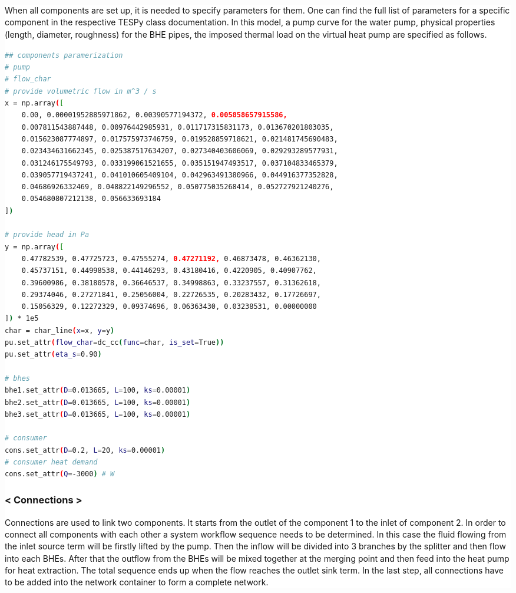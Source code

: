 When all components are set up, it is needed to specify parameters for them. One can find the full list of parameters for a specific component in the respective TESPy class documentation. In this model, a pump curve for the water pump, physical properties (length, diameter, roughness) for the BHE pipes, the imposed thermal load on the virtual heat pump are specified as follows.

```bash
## components paramerization
# pump
# flow_char
# provide volumetric flow in m^3 / s
x = np.array([
    0.00, 0.00001952885971862, 0.00390577194372, 0.005858657915586,
    0.007811543887448, 0.00976442985931, 0.011717315831173, 0.013670201803035,
    0.015623087774897, 0.017575973746759, 0.019528859718621, 0.021481745690483,
    0.023434631662345, 0.025387517634207, 0.027340403606069, 0.029293289577931,
    0.031246175549793, 0.033199061521655, 0.035151947493517, 0.037104833465379,
    0.039057719437241, 0.041010605409104, 0.042963491380966, 0.044916377352828,
    0.04686926332469, 0.048822149296552, 0.050775035268414, 0.052727921240276,
    0.054680807212138, 0.056633693184
])

# provide head in Pa
y = np.array([
    0.47782539, 0.47725723, 0.47555274, 0.47271192, 0.46873478, 0.46362130,
    0.45737151, 0.44998538, 0.44146293, 0.43180416, 0.4220905, 0.40907762,
    0.39600986, 0.38180578, 0.36646537, 0.34998863, 0.33237557, 0.31362618,
    0.29374046, 0.27271841, 0.25056004, 0.22726535, 0.20283432, 0.17726697,
    0.15056329, 0.12272329, 0.09374696, 0.06363430, 0.03238531, 0.00000000
]) * 1e5
char = char_line(x=x, y=y)
pu.set_attr(flow_char=dc_cc(func=char, is_set=True))
pu.set_attr(eta_s=0.90)

# bhes
bhe1.set_attr(D=0.013665, L=100, ks=0.00001)
bhe2.set_attr(D=0.013665, L=100, ks=0.00001)
bhe3.set_attr(D=0.013665, L=100, ks=0.00001)

# consumer
cons.set_attr(D=0.2, L=20, ks=0.00001)
# consumer heat demand
cons.set_attr(Q=-3000) # W
```

### < Connections >

Connections are used to link two components. It starts from the outlet of the component 1 to the inlet of component 2. In order to connect all components with each other a system workflow sequence needs to be determined. In this case the fluid flowing from the inlet source term will be firstly lifted by the pump. Then the inflow will be divided into 3 branches by the splitter and then flow into each BHEs. After that the outflow from the BHEs will be mixed together at the merging point and then feed into the heat pump for heat extraction. The total sequence ends up when the flow reaches the outlet sink term. In the last step, all connections have to be added into the network container to form a complete network.
